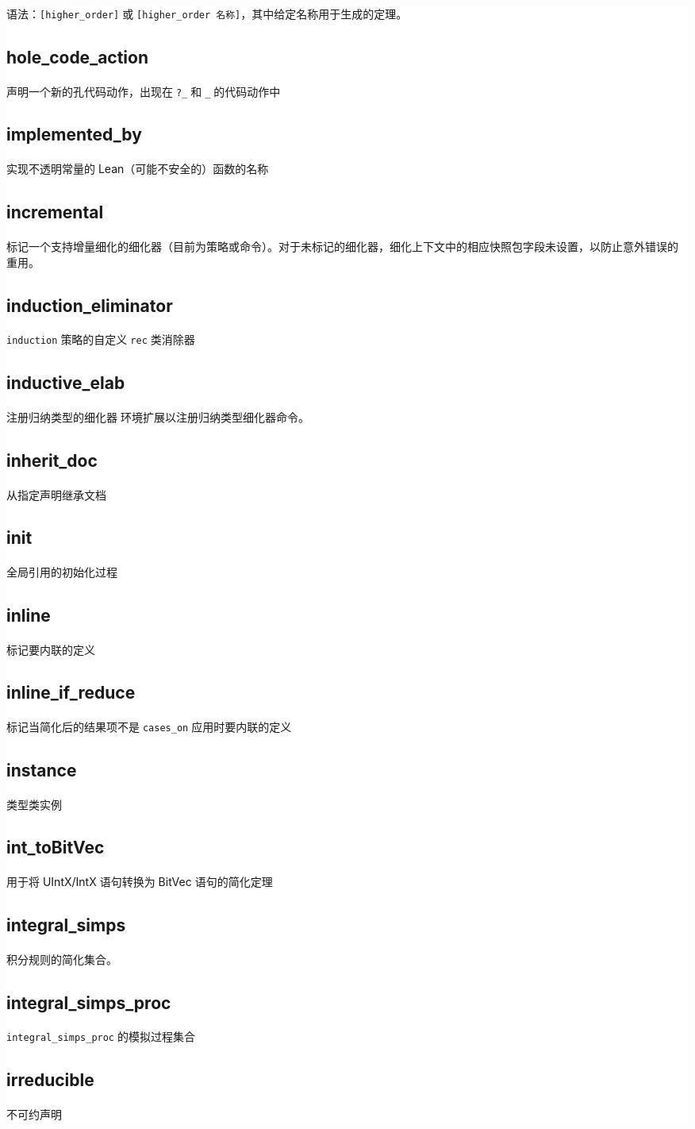 语法：`[higher_order]` 或 `[higher_order 名称]`，其中给定名称用于生成的定理。

## hole_code_action
 声明一个新的孔代码动作，出现在 `?_` 和 `_` 的代码动作中

## implemented_by
 实现不透明常量的 Lean（可能不安全的）函数的名称

## incremental
 标记一个支持增量细化的细化器（目前为策略或命令）。对于未标记的细化器，细化上下文中的相应快照包字段未设置，以防止意外错误的重用。

## induction_eliminator
 `induction` 策略的自定义 `rec` 类消除器

## inductive_elab
 注册归纳类型的细化器
环境扩展以注册归纳类型细化器命令。

## inherit_doc
 从指定声明继承文档

## init
 全局引用的初始化过程

## inline
 标记要内联的定义

## inline_if_reduce
 标记当简化后的结果项不是 `cases_on` 应用时要内联的定义

## instance
 类型类实例

## int_toBitVec
 用于将 UIntX/IntX 语句转换为 BitVec 语句的简化定理

## integral_simps
 积分规则的简化集合。

## integral_simps_proc
 `integral_simps_proc` 的模拟过程集合

## irreducible
 不可约声明
